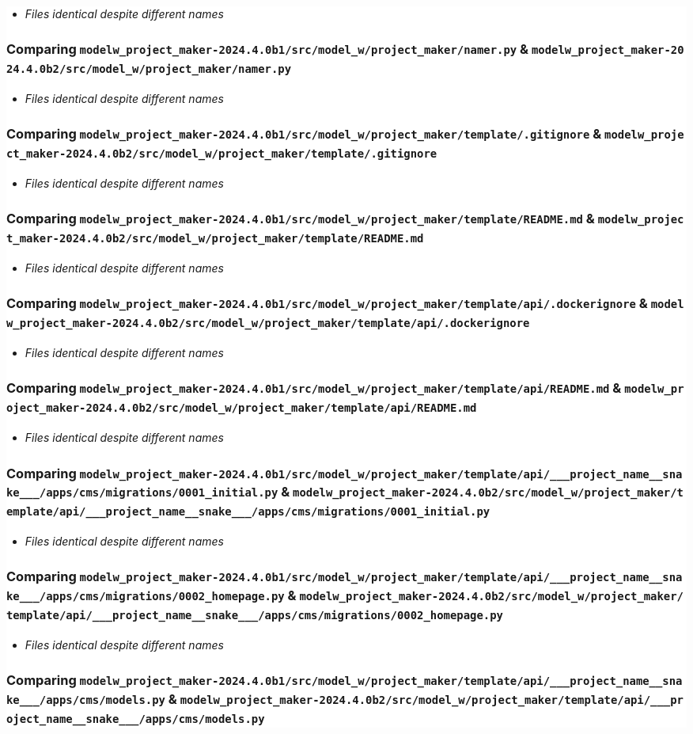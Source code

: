  * *Files identical despite different names*

### Comparing `modelw_project_maker-2024.4.0b1/src/model_w/project_maker/namer.py` & `modelw_project_maker-2024.4.0b2/src/model_w/project_maker/namer.py`

 * *Files identical despite different names*

### Comparing `modelw_project_maker-2024.4.0b1/src/model_w/project_maker/template/.gitignore` & `modelw_project_maker-2024.4.0b2/src/model_w/project_maker/template/.gitignore`

 * *Files identical despite different names*

### Comparing `modelw_project_maker-2024.4.0b1/src/model_w/project_maker/template/README.md` & `modelw_project_maker-2024.4.0b2/src/model_w/project_maker/template/README.md`

 * *Files identical despite different names*

### Comparing `modelw_project_maker-2024.4.0b1/src/model_w/project_maker/template/api/.dockerignore` & `modelw_project_maker-2024.4.0b2/src/model_w/project_maker/template/api/.dockerignore`

 * *Files identical despite different names*

### Comparing `modelw_project_maker-2024.4.0b1/src/model_w/project_maker/template/api/README.md` & `modelw_project_maker-2024.4.0b2/src/model_w/project_maker/template/api/README.md`

 * *Files identical despite different names*

### Comparing `modelw_project_maker-2024.4.0b1/src/model_w/project_maker/template/api/___project_name__snake___/apps/cms/migrations/0001_initial.py` & `modelw_project_maker-2024.4.0b2/src/model_w/project_maker/template/api/___project_name__snake___/apps/cms/migrations/0001_initial.py`

 * *Files identical despite different names*

### Comparing `modelw_project_maker-2024.4.0b1/src/model_w/project_maker/template/api/___project_name__snake___/apps/cms/migrations/0002_homepage.py` & `modelw_project_maker-2024.4.0b2/src/model_w/project_maker/template/api/___project_name__snake___/apps/cms/migrations/0002_homepage.py`

 * *Files identical despite different names*

### Comparing `modelw_project_maker-2024.4.0b1/src/model_w/project_maker/template/api/___project_name__snake___/apps/cms/models.py` & `modelw_project_maker-2024.4.0b2/src/model_w/project_maker/template/api/___project_name__snake___/apps/cms/models.py`

